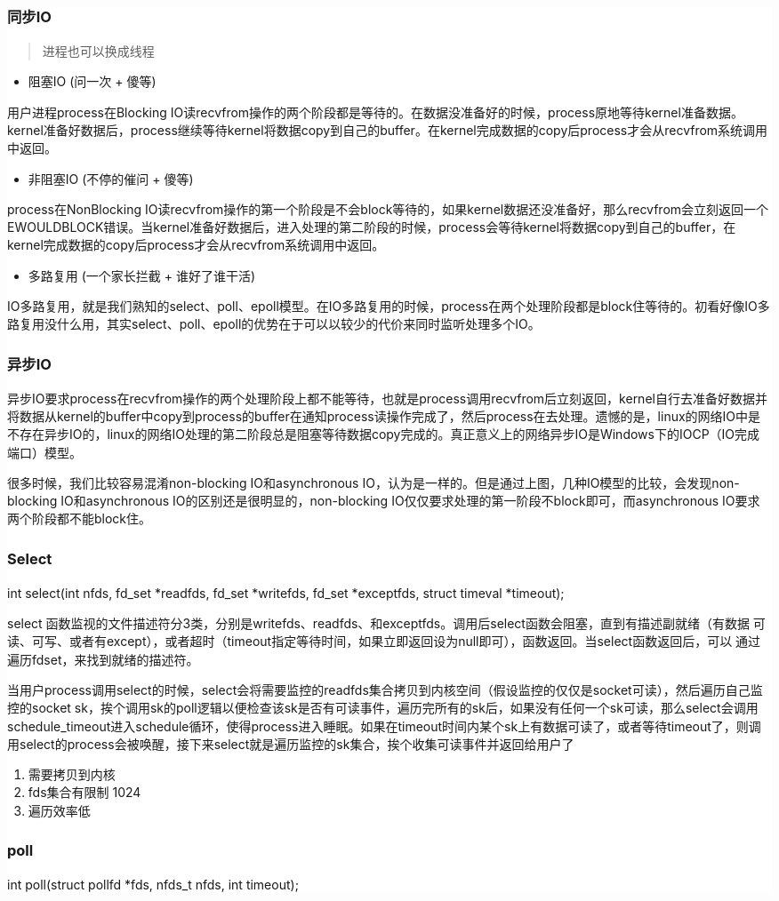 ### 同步IO

> 进程也可以换成线程

+ 阻塞IO (问一次 + 傻等)

用户进程process在Blocking IO读recvfrom操作的两个阶段都是等待的。在数据没准备好的时候，process原地等待kernel准备数据。kernel准备好数据后，process继续等待kernel将数据copy到自己的buffer。在kernel完成数据的copy后process才会从recvfrom系统调用中返回。

+ 非阻塞IO (不停的催问 + 傻等)

process在NonBlocking IO读recvfrom操作的第一个阶段是不会block等待的，如果kernel数据还没准备好，那么recvfrom会立刻返回一个EWOULDBLOCK错误。当kernel准备好数据后，进入处理的第二阶段的时候，process会等待kernel将数据copy到自己的buffer，在kernel完成数据的copy后process才会从recvfrom系统调用中返回。


+ 多路复用 (一个家长拦截 + 谁好了谁干活)

IO多路复用，就是我们熟知的select、poll、epoll模型。在IO多路复用的时候，process在两个处理阶段都是block住等待的。初看好像IO多路复用没什么用，其实select、poll、epoll的优势在于可以以较少的代价来同时监听处理多个IO。


### 异步IO

异步IO要求process在recvfrom操作的两个处理阶段上都不能等待，也就是process调用recvfrom后立刻返回，kernel自行去准备好数据并将数据从kernel的buffer中copy到process的buffer在通知process读操作完成了，然后process在去处理。遗憾的是，linux的网络IO中是不存在异步IO的，linux的网络IO处理的第二阶段总是阻塞等待数据copy完成的。真正意义上的网络异步IO是Windows下的IOCP（IO完成端口）模型。


很多时候，我们比较容易混淆non-blocking IO和asynchronous IO，认为是一样的。但是通过上图，几种IO模型的比较，会发现non-blocking IO和asynchronous IO的区别还是很明显的，non-blocking IO仅仅要求处理的第一阶段不block即可，而asynchronous IO要求两个阶段都不能block住。








### Select


int select(int nfds, fd_set *readfds, fd_set *writefds, fd_set *exceptfds, struct timeval *timeout);

select 函数监视的文件描述符分3类，分别是writefds、readfds、和exceptfds。调用后select函数会阻塞，直到有描述副就绪（有数据 可读、可写、或者有except），或者超时（timeout指定等待时间，如果立即返回设为null即可），函数返回。当select函数返回后，可以 通过遍历fdset，来找到就绪的描述符。



当用户process调用select的时候，select会将需要监控的readfds集合拷贝到内核空间（假设监控的仅仅是socket可读），然后遍历自己监控的socket sk，挨个调用sk的poll逻辑以便检查该sk是否有可读事件，遍历完所有的sk后，如果没有任何一个sk可读，那么select会调用schedule_timeout进入schedule循环，使得process进入睡眠。如果在timeout时间内某个sk上有数据可读了，或者等待timeout了，则调用select的process会被唤醒，接下来select就是遍历监控的sk集合，挨个收集可读事件并返回给用户了

1. 需要拷贝到内核
2. fds集合有限制 1024
3. 遍历效率低


### poll

int poll(struct pollfd *fds, nfds_t nfds, int timeout);
